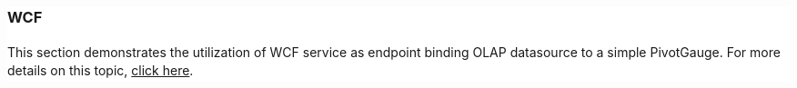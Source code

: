 ### WCF

This section demonstrates the utilization of WCF service as endpoint binding OLAP datasource to a simple PivotGauge. For more details on this topic, [click here](http://help.syncfusion.com/aspnetmvc/PivotGauge/olap-connectivity#wcf).


